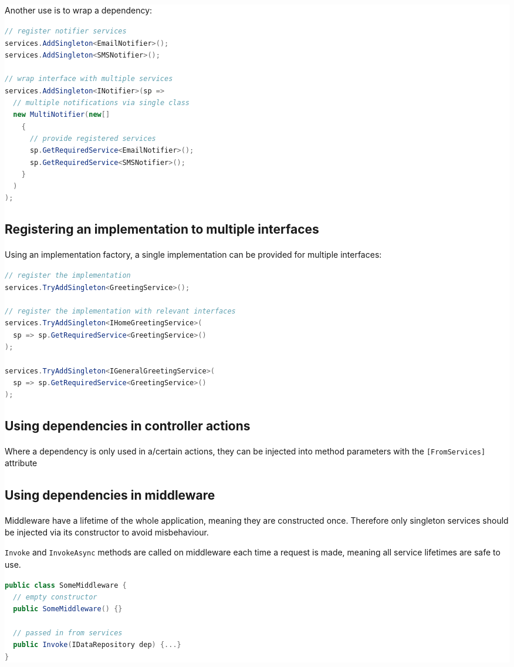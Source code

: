 Another use is to wrap a dependency:

```c#
// register notifier services
services.AddSingleton<EmailNotifier>();
services.AddSingleton<SMSNotifier>();

// wrap interface with multiple services
services.AddSingleton<INotifier>(sp =>
  // multiple notifications via single class
  new MultiNotifier(new[]
    {
      // provide registered services
      sp.GetRequiredService<EmailNotifier>();
      sp.GetRequiredService<SMSNotifier>();
    }
  )
);
```

## Registering an implementation to multiple interfaces

Using an implementation factory, a single implementation can be provided for multiple interfaces:

```c#
// register the implementation
services.TryAddSingleton<GreetingService>();

// register the implementation with relevant interfaces
services.TryAddSingleton<IHomeGreetingService>(
  sp => sp.GetRequiredService<GreetingService>()
);

services.TryAddSingleton<IGeneralGreetingService>(
  sp => sp.GetRequiredService<GreetingService>()
);
```

## Using dependencies in controller actions

Where a dependency is only used in a/certain actions, they can be injected into method parameters with the `[FromServices]` attribute

## Using dependencies in middleware

Middleware have a lifetime of the whole application, meaning they are constructed once. Therefore only singleton services should be injected via its constructor to avoid misbehaviour.

`Invoke` and `InvokeAsync` methods are called on middleware each time a request is made, meaning all service lifetimes are safe to use.

```c#
public class SomeMiddleware {
  // empty constructor
  public SomeMiddleware() {}

  // passed in from services
  public Invoke(IDataRepository dep) {...}
}
```
